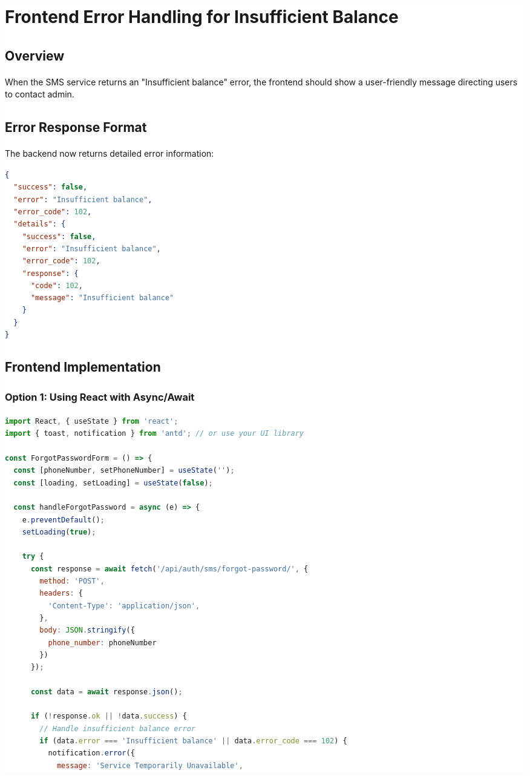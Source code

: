 # Frontend Error Handling for Insufficient Balance

## Overview

When the SMS service returns an "Insufficient balance" error, the frontend should show a user-friendly message directing users to contact admin.

## Error Response Format

The backend now returns detailed error information:

```json
{
  "success": false,
  "error": "Insufficient balance",
  "error_code": 102,
  "details": {
    "success": false,
    "error": "Insufficient balance",
    "error_code": 102,
    "response": {
      "code": 102,
      "message": "Insufficient balance"
    }
  }
}
```

## Frontend Implementation

### Option 1: Using React with Async/Await

```jsx
import React, { useState } from 'react';
import { toast, notification } from 'antd'; // or use your UI library

const ForgotPasswordForm = () => {
  const [phoneNumber, setPhoneNumber] = useState('');
  const [loading, setLoading] = useState(false);

  const handleForgotPassword = async (e) => {
    e.preventDefault();
    setLoading(true);

    try {
      const response = await fetch('/api/auth/sms/forgot-password/', {
        method: 'POST',
        headers: {
          'Content-Type': 'application/json',
        },
        body: JSON.stringify({
          phone_number: phoneNumber
        })
      });

      const data = await response.json();

      if (!response.ok || !data.success) {
        // Handle insufficient balance error
        if (data.error === 'Insufficient balance' || data.error_code === 102) {
          notification.error({
            message: 'Service Temporarily Unavailable',
```